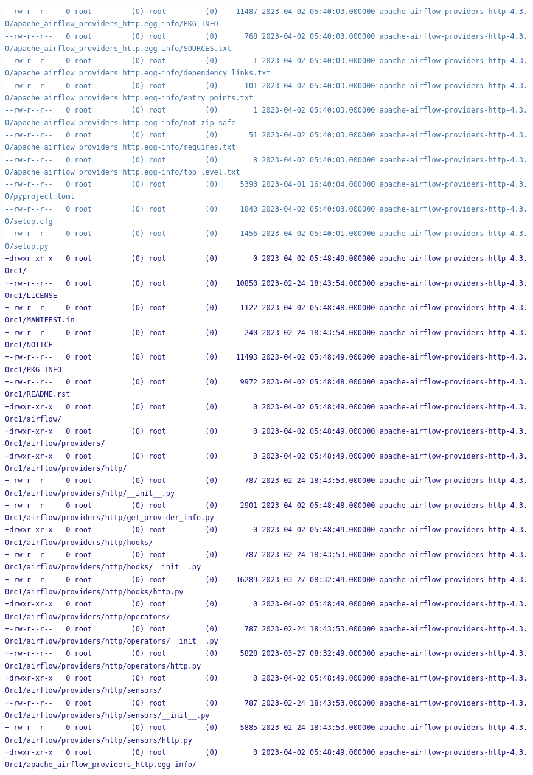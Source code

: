 ```diff
--rw-r--r--   0 root         (0) root         (0)    11487 2023-04-02 05:40:03.000000 apache-airflow-providers-http-4.3.0/apache_airflow_providers_http.egg-info/PKG-INFO
--rw-r--r--   0 root         (0) root         (0)      768 2023-04-02 05:40:03.000000 apache-airflow-providers-http-4.3.0/apache_airflow_providers_http.egg-info/SOURCES.txt
--rw-r--r--   0 root         (0) root         (0)        1 2023-04-02 05:40:03.000000 apache-airflow-providers-http-4.3.0/apache_airflow_providers_http.egg-info/dependency_links.txt
--rw-r--r--   0 root         (0) root         (0)      101 2023-04-02 05:40:03.000000 apache-airflow-providers-http-4.3.0/apache_airflow_providers_http.egg-info/entry_points.txt
--rw-r--r--   0 root         (0) root         (0)        1 2023-04-02 05:40:03.000000 apache-airflow-providers-http-4.3.0/apache_airflow_providers_http.egg-info/not-zip-safe
--rw-r--r--   0 root         (0) root         (0)       51 2023-04-02 05:40:03.000000 apache-airflow-providers-http-4.3.0/apache_airflow_providers_http.egg-info/requires.txt
--rw-r--r--   0 root         (0) root         (0)        8 2023-04-02 05:40:03.000000 apache-airflow-providers-http-4.3.0/apache_airflow_providers_http.egg-info/top_level.txt
--rw-r--r--   0 root         (0) root         (0)     5393 2023-04-01 16:40:04.000000 apache-airflow-providers-http-4.3.0/pyproject.toml
--rw-r--r--   0 root         (0) root         (0)     1840 2023-04-02 05:40:03.000000 apache-airflow-providers-http-4.3.0/setup.cfg
--rw-r--r--   0 root         (0) root         (0)     1456 2023-04-02 05:40:01.000000 apache-airflow-providers-http-4.3.0/setup.py
+drwxr-xr-x   0 root         (0) root         (0)        0 2023-04-02 05:48:49.000000 apache-airflow-providers-http-4.3.0rc1/
+-rw-r--r--   0 root         (0) root         (0)    10850 2023-02-24 18:43:54.000000 apache-airflow-providers-http-4.3.0rc1/LICENSE
+-rw-r--r--   0 root         (0) root         (0)     1122 2023-04-02 05:48:48.000000 apache-airflow-providers-http-4.3.0rc1/MANIFEST.in
+-rw-r--r--   0 root         (0) root         (0)      240 2023-02-24 18:43:54.000000 apache-airflow-providers-http-4.3.0rc1/NOTICE
+-rw-r--r--   0 root         (0) root         (0)    11493 2023-04-02 05:48:49.000000 apache-airflow-providers-http-4.3.0rc1/PKG-INFO
+-rw-r--r--   0 root         (0) root         (0)     9972 2023-04-02 05:48:48.000000 apache-airflow-providers-http-4.3.0rc1/README.rst
+drwxr-xr-x   0 root         (0) root         (0)        0 2023-04-02 05:48:49.000000 apache-airflow-providers-http-4.3.0rc1/airflow/
+drwxr-xr-x   0 root         (0) root         (0)        0 2023-04-02 05:48:49.000000 apache-airflow-providers-http-4.3.0rc1/airflow/providers/
+drwxr-xr-x   0 root         (0) root         (0)        0 2023-04-02 05:48:49.000000 apache-airflow-providers-http-4.3.0rc1/airflow/providers/http/
+-rw-r--r--   0 root         (0) root         (0)      787 2023-02-24 18:43:53.000000 apache-airflow-providers-http-4.3.0rc1/airflow/providers/http/__init__.py
+-rw-r--r--   0 root         (0) root         (0)     2901 2023-04-02 05:48:48.000000 apache-airflow-providers-http-4.3.0rc1/airflow/providers/http/get_provider_info.py
+drwxr-xr-x   0 root         (0) root         (0)        0 2023-04-02 05:48:49.000000 apache-airflow-providers-http-4.3.0rc1/airflow/providers/http/hooks/
+-rw-r--r--   0 root         (0) root         (0)      787 2023-02-24 18:43:53.000000 apache-airflow-providers-http-4.3.0rc1/airflow/providers/http/hooks/__init__.py
+-rw-r--r--   0 root         (0) root         (0)    16289 2023-03-27 08:32:49.000000 apache-airflow-providers-http-4.3.0rc1/airflow/providers/http/hooks/http.py
+drwxr-xr-x   0 root         (0) root         (0)        0 2023-04-02 05:48:49.000000 apache-airflow-providers-http-4.3.0rc1/airflow/providers/http/operators/
+-rw-r--r--   0 root         (0) root         (0)      787 2023-02-24 18:43:53.000000 apache-airflow-providers-http-4.3.0rc1/airflow/providers/http/operators/__init__.py
+-rw-r--r--   0 root         (0) root         (0)     5828 2023-03-27 08:32:49.000000 apache-airflow-providers-http-4.3.0rc1/airflow/providers/http/operators/http.py
+drwxr-xr-x   0 root         (0) root         (0)        0 2023-04-02 05:48:49.000000 apache-airflow-providers-http-4.3.0rc1/airflow/providers/http/sensors/
+-rw-r--r--   0 root         (0) root         (0)      787 2023-02-24 18:43:53.000000 apache-airflow-providers-http-4.3.0rc1/airflow/providers/http/sensors/__init__.py
+-rw-r--r--   0 root         (0) root         (0)     5885 2023-02-24 18:43:53.000000 apache-airflow-providers-http-4.3.0rc1/airflow/providers/http/sensors/http.py
+drwxr-xr-x   0 root         (0) root         (0)        0 2023-04-02 05:48:49.000000 apache-airflow-providers-http-4.3.0rc1/apache_airflow_providers_http.egg-info/
```